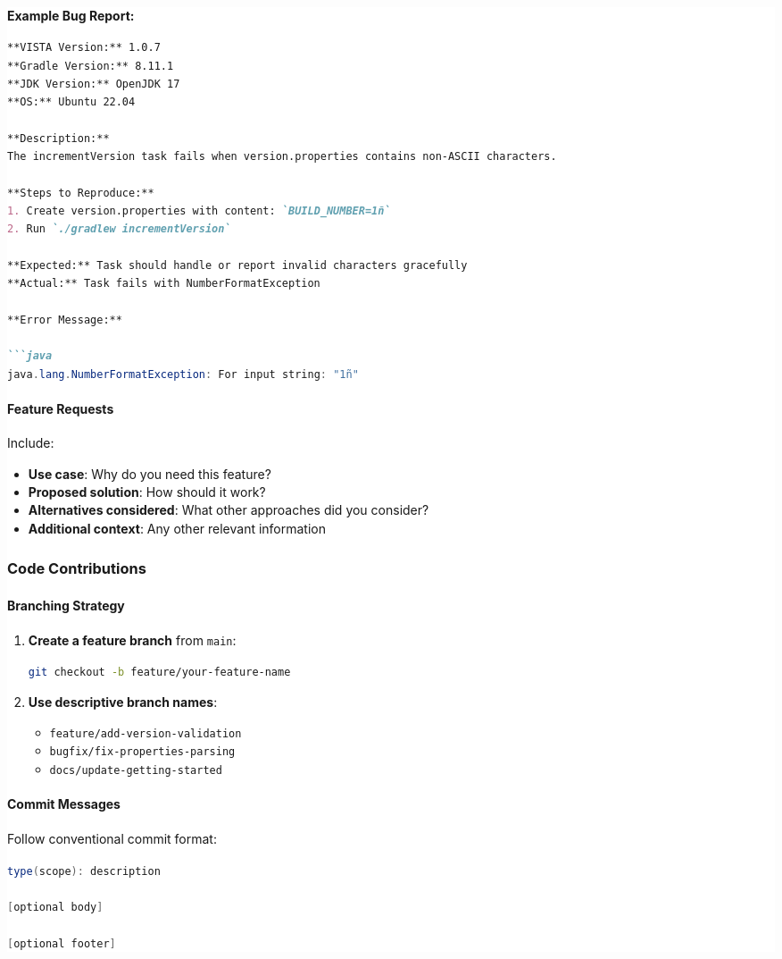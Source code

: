 **Example Bug Report:**

```markdown
**VISTA Version:** 1.0.7
**Gradle Version:** 8.11.1
**JDK Version:** OpenJDK 17
**OS:** Ubuntu 22.04

**Description:**
The incrementVersion task fails when version.properties contains non-ASCII characters.

**Steps to Reproduce:**
1. Create version.properties with content: `BUILD_NUMBER=1ñ`
2. Run `./gradlew incrementVersion`

**Expected:** Task should handle or report invalid characters gracefully
**Actual:** Task fails with NumberFormatException

**Error Message:**

```java
java.lang.NumberFormatException: For input string: "1ñ"

```

#### Feature Requests

Include:

- **Use case**: Why do you need this feature?
- **Proposed solution**: How should it work?
- **Alternatives considered**: What other approaches did you consider?
- **Additional context**: Any other relevant information

### Code Contributions

#### Branching Strategy

1. **Create a feature branch** from `main`:

   ```bash
   git checkout -b feature/your-feature-name
   ```

2. **Use descriptive branch names**:
   - `feature/add-version-validation`
   - `bugfix/fix-properties-parsing`
   - `docs/update-getting-started`

#### Commit Messages

Follow conventional commit format:

```gradle
type(scope): description

[optional body]

[optional footer]
```
